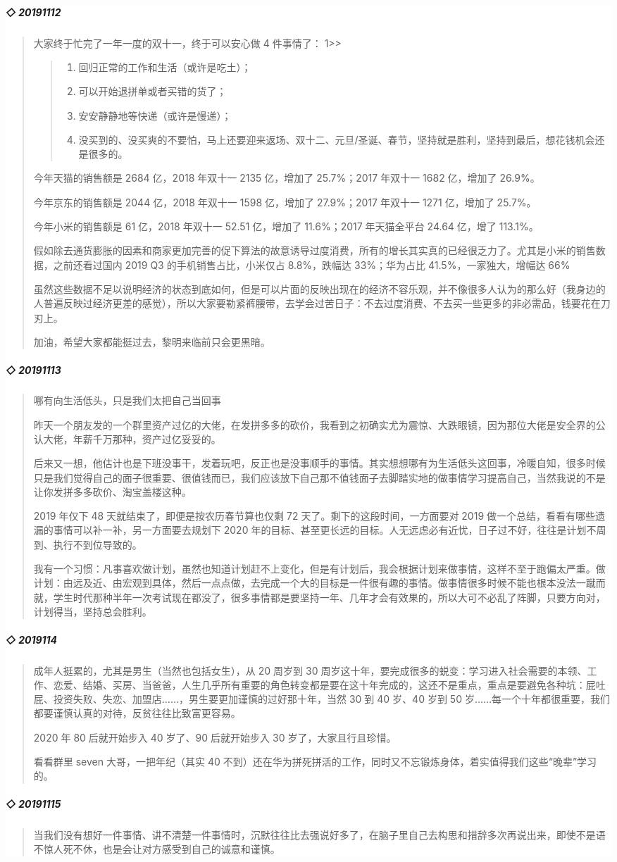 
##### ◇ 20191112
> 大家终于忙完了一年一度的双十一，终于可以安心做 4 件事情了：
1>>
>> 1. 回归正常的工作和生活（或许是吃土）；
>>
>> 2. 可以开始退拼单或者买错的货了；
>>
>> 3. 安安静静地等快递（或许是慢递）；
>>
>> 4. 没买到的、没买爽的不要怕，马上还要迎来返场、双十二、元旦/圣诞、春节，坚持就是胜利，坚持到最后，想花钱机会还是很多的。
>
> 今年天猫的销售额是 2684 亿，2018 年双十一 2135 亿，增加了 25.7%；2017 年双十一 1682 亿，增加了 26.9%。
>
> 今年京东的销售额是 2044 亿，2018 年双十一 1598 亿，增加了 27.9%；2017 年双十一 1271 亿，增加了 25.7%。
>
> 今年小米的销售额是 61 亿，2018 年双十一 52.51 亿，增加了 11.6%；2017 年天猫全平台 24.64 亿，增了 113.1%。
>
> 假如除去通货膨胀的因素和商家更加完善的促下算法的故意诱导过度消费，所有的增长其实真的已经很乏力了。尤其是小米的销售数据，之前还看过国内 2019 Q3 的手机销售占比，小米仅占 8.8%，跌幅达 33%；华为占比 41.5%，一家独大，增幅达 66%
>
> 虽然这些数据不足以说明经济的状态到底如何，但是可以片面的反映出现在的经济不容乐观，并不像很多人认为的那么好（我身边的人普遍反映过经济更差的感觉），所以大家要勒紧裤腰带，去学会过苦日子：不去过度消费、不去买一些更多的非必需品，钱要花在刀刃上。
>
> 加油，希望大家都能挺过去，黎明来临前只会更黑暗。

##### ◇ 20191113
> 哪有向生活低头，只是我们太把自己当回事
>
> 昨天一个朋友发的一个群里资产过亿的大佬，在发拼多多的砍价，我看到之初确实尤为震惊、大跌眼镜，因为那位大佬是安全界的公认大佬，年薪千万那种，资产过亿妥妥的。
>
> 后来又一想，他估计也是下班没事干，发着玩吧，反正也是没事顺手的事情。其实想想哪有为生活低头这回事，冷暖自知，很多时候只是我们觉得自己的面子很重要、很值钱而已，我们应该放下自己那不值钱面子去脚踏实地的做事情学习提高自己，当然我说的不是让你发拼多多砍价、淘宝盖楼这种。
>
> 2019 年仅下 48 天就结束了，即便是按农历春节算也仅剩 72 天了。剩下的这段时间，一方面要对 2019 做一个总结，看看有哪些遗漏的事情可以补一补，另一方面要去规划下 2020 年的目标、甚至更长远的目标。人无远虑必有近忧，日子过不好，往往是计划不周到、执行不到位导致的。
>
> 我有一个习惯：凡事喜欢做计划，虽然也知道计划赶不上变化，但是有计划后，我会根据计划来做事情，这样不至于跑偏太严重。做计划：由远及近、由宏观到具体，然后一点点做，去完成一个大的目标是一件很有趣的事情。做事情很多时候不能也根本没法一蹴而就，学生时代那种半年一次考试现在都没了，很多事情都是要坚持一年、几年才会有效果的，所以大可不必乱了阵脚，只要方向对，计划得当，坚持总会胜利。


##### ◇ 2019114
> 成年人挺累的，尤其是男生（当然也包括女生），从 20 周岁到 30 周岁这十年，要完成很多的蜕变：学习进入社会需要的本领、工作、恋爱、结婚、买房、当爸爸，人生几乎所有重要的角色转变都是要在这十年完成的，这还不是重点，重点是要避免各种坑：屁吐屁、投资失败、失恋、加盟店……，男生要更加谨慎的过好那十年，当然 30 到 40 岁、40 岁到 50 岁……每一个十年都很重要，我们都要谨慎认真的对待，反贫往往比致富更容易。
>
> 2020 年 80 后就开始步入 40 岁了、90 后就开始步入 30 岁了，大家且行且珍惜。
>
> 看看群里 seven 大哥，一把年纪（其实 40 不到）还在华为拼死拼活的工作，同时又不忘锻炼身体，着实值得我们这些“晚辈”学习的。

##### ◇ 20191115
> 当我们没有想好一件事情、讲不清楚一件事情时，沉默往往比去强说好多了，在脑子里自己去构思和措辞多次再说出来，即使不是语不惊人死不休，也是会让对方感受到自己的诚意和谨慎。

